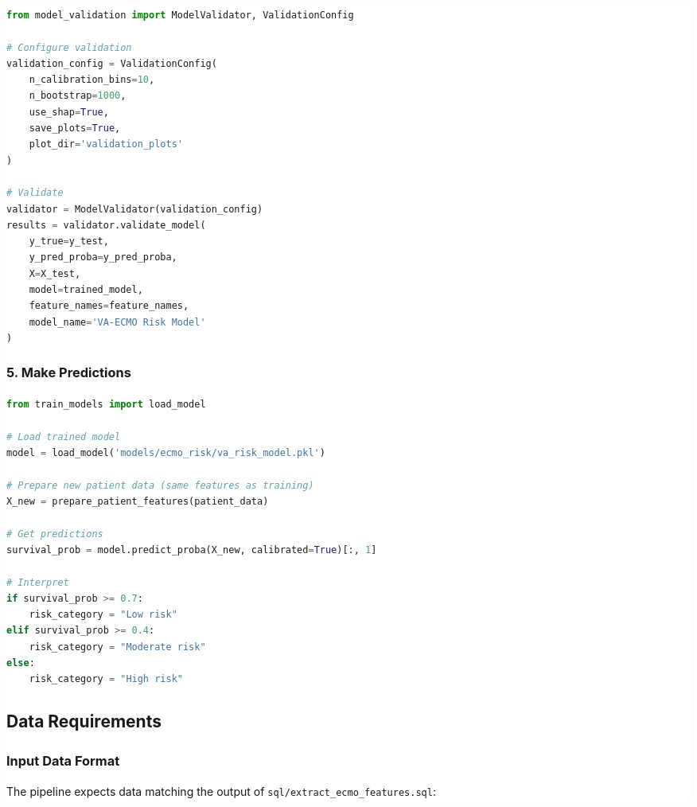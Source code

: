 ```python
from model_validation import ModelValidator, ValidationConfig

# Configure validation
validation_config = ValidationConfig(
    n_calibration_bins=10,
    n_bootstrap=1000,
    use_shap=True,
    save_plots=True,
    plot_dir='validation_plots'
)

# Validate
validator = ModelValidator(validation_config)
results = validator.validate_model(
    y_true=y_test,
    y_pred_proba=y_pred_proba,
    X=X_test,
    model=trained_model,
    feature_names=feature_names,
    model_name='VA-ECMO Risk Model'
)
```

### 5. Make Predictions

```python
from train_models import load_model

# Load trained model
model = load_model('models/ecmo_risk/va_risk_model.pkl')

# Prepare new patient data (same features as training)
X_new = prepare_patient_features(patient_data)

# Get predictions
survival_prob = model.predict_proba(X_new, calibrated=True)[:, 1]

# Interpret
if survival_prob >= 0.7:
    risk_category = "Low risk"
elif survival_prob >= 0.4:
    risk_category = "Moderate risk"
else:
    risk_category = "High risk"
```

## Data Requirements

### Input Data Format

The pipeline expects data matching the output of `sql/extract_ecmo_features.sql`:
